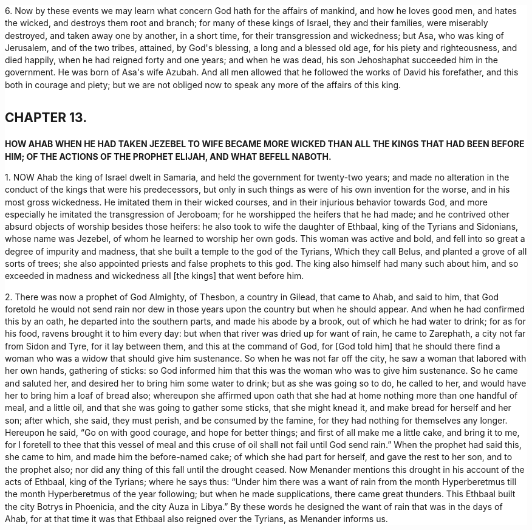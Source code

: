 <a id="v12_6"></a>6\. Now by these events we may learn what concern God hath for the affairs of mankind, and how he loves good men, and hates the wicked, and destroys them root and branch; for many of these kings of Israel, they and their families, were miserably destroyed, and taken away one by another, in a short time, for their transgression and wickedness; but Asa, who was king of Jerusalem, and of the two tribes, attained, by God's blessing, a long and a blessed old age, for his piety and righteousness, and died happily, when he had reigned forty and one years; and when he was dead, his son Jehoshaphat succeeded him in the government. He was born of Asa's wife Azubah. And all men allowed that he followed the works of David his forefather, and this both in courage and piety; but we are not obliged now to speak any more of the affairs of this king.

## CHAPTER 13.

**HOW AHAB WHEN HE HAD TAKEN JEZEBEL TO WIFE BECAME MORE WICKED THAN ALL THE KINGS THAT HAD BEEN BEFORE HIM; OF THE ACTIONS OF THE PROPHET ELIJAH, AND WHAT BEFELL NABOTH.**

<a id="v13_1"></a>1\. NOW Ahab the king of Israel dwelt in Samaria, and held the government for twenty-two years; and made no alteration in the conduct of the kings that were his predecessors, but only in such things as were of his own invention for the worse, and in his most gross wickedness. He imitated them in their wicked courses, and in their injurious behavior towards God, and more especially he imitated the transgression of Jeroboam; for he worshipped the heifers that he had made; and he contrived other absurd objects of worship besides those heifers: he also took to wife the daughter of Ethbaal, king of the Tyrians and Sidonians, whose name was Jezebel, of whom he learned to worship her own gods. This woman was active and bold, and fell into so great a degree of impurity and madness, that she built a temple to the god of the Tyrians, Which they call Belus, and planted a grove of all sorts of trees; she also appointed priests and false prophets to this god. The king also himself had many such about him, and so exceeded in madness and wickedness all \[the kings\] that went before him.

<a id="v13_2"></a>2\. There was now a prophet of God Almighty, of Thesbon, a country in Gilead, that came to Ahab, and said to him, that God foretold he would not send rain nor dew in those years upon the country but when he should appear. And when he had confirmed this by an oath, he departed into the southern parts, and made his abode by a brook, out of which he had water to drink; for as for his food, ravens brought it to him every day: but when that river was dried up for want of rain, he came to Zarephath, a city not far from Sidon and Tyre, for it lay between them, and this at the command of God, for \[God told him\] that he should there find a woman who was a widow that should give him sustenance. So when he was not far off the city, he saw a woman that labored with her own hands, gathering of sticks: so God informed him that this was the woman who was to give him sustenance. So he came and saluted her, and desired her to bring him some water to drink; but as she was going so to do, he called to her, and would have her to bring him a loaf of bread also; whereupon she affirmed upon oath that she had at home nothing more than one handful of meal, and a little oil, and that she was going to gather some sticks, that she might knead it, and make bread for herself and her son; after which, she said, they must perish, and be consumed by the famine, for they had nothing for themselves any longer. Hereupon he said, “Go on with good courage, and hope for better things; and first of all make me a little cake, and bring it to me, for I foretell to thee that this vessel of meal and this cruse of oil shall not fail until God send rain.” When the prophet had said this, she came to him, and made him the before-named cake; of which she had part for herself, and gave the rest to her son, and to the prophet also; nor did any thing of this fall until the drought ceased. Now Menander mentions this drought in his account of the acts of Ethbaal, king of the Tyrians; where he says thus: “Under him there was a want of rain from the month Hyperberetmus till the month Hyperberetmus of the year following; but when he made supplications, there came great thunders. This Ethbaal built the city Botrys in Phoenicia, and the city Auza in Libya.” By these words he designed the want of rain that was in the days of Ahab, for at that time it was that Ethbaal also reigned over the Tyrians, as Menander informs us.

